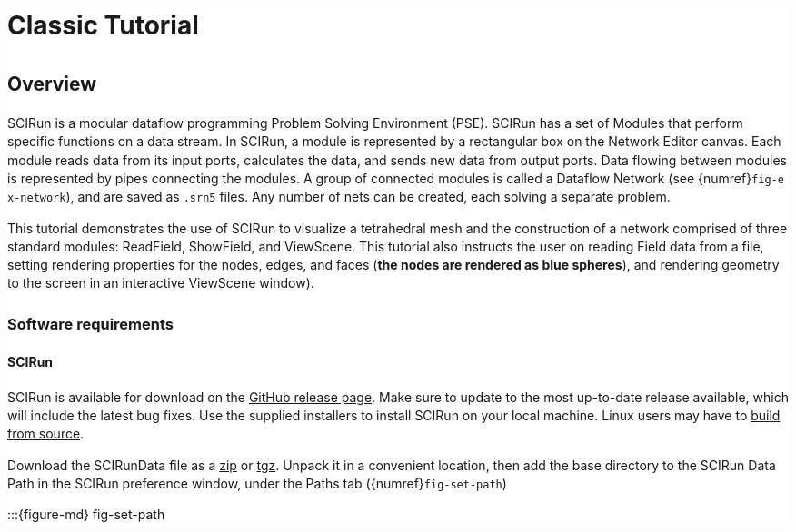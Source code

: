 # Classic Tutorial
<script type="text/javascript" async
  src="https://cdn.mathjax.org/mathjax/latest/MathJax.js?config=TeX-AMS_CHTML">
</script>


## Overview
SCIRun is a modular dataflow programming Problem Solving Environment (PSE). SCIRun has a set of Modules that perform specific functions on a data stream. In SCIRun, a module is represented by a rectangular box on the Network Editor canvas.  Each module reads data from its input ports, calculates the data, and sends new data from output ports. Data flowing between modules is represented by pipes connecting the modules. A group of connected modules is called a Dataflow Network (see {numref}`fig-ex-network`), and are saved as `.srn5` files.  Any number of nets can be created, each solving a separate problem.

This tutorial demonstrates the use of SCIRun to visualize a tetrahedral mesh and the construction of a network comprised of three standard modules: ReadField, ShowField, and ViewScene. This tutorial also instructs the user on reading Field data from a file, setting rendering properties for the nodes, edges, and faces (**the nodes are rendered as blue spheres**), and rendering geometry to the screen in an interactive ViewScene window).

### Software requirements

#### SCIRun

SCIRun is available for download on the [GitHub release page](https://github.com/SCIInstitute/SCIRun/releases). Make sure to update to the most up-to-date release available, which will include the latest bug fixes.  Use the supplied installers to install SCIRun on your local machine.  Linux users may have to [build from source](../start/build.html).  

Download the SCIRunData file as a [zip](https://www.sci.utah.edu/releases/scirun_v4.7/SCIRunData_4.7_20160120_data.zip) or [tgz](https://www.sci.utah.edu/releases/scirun_v4.7/SCIRunData_4.7_20160120_data.tgz).  Unpack it in a  convenient location, then add the base directory to the SCIRun Data Path in the SCIRun preference window, under the Paths tab ({numref}`fig-set-path`)

:::{figure-md} fig-set-path
